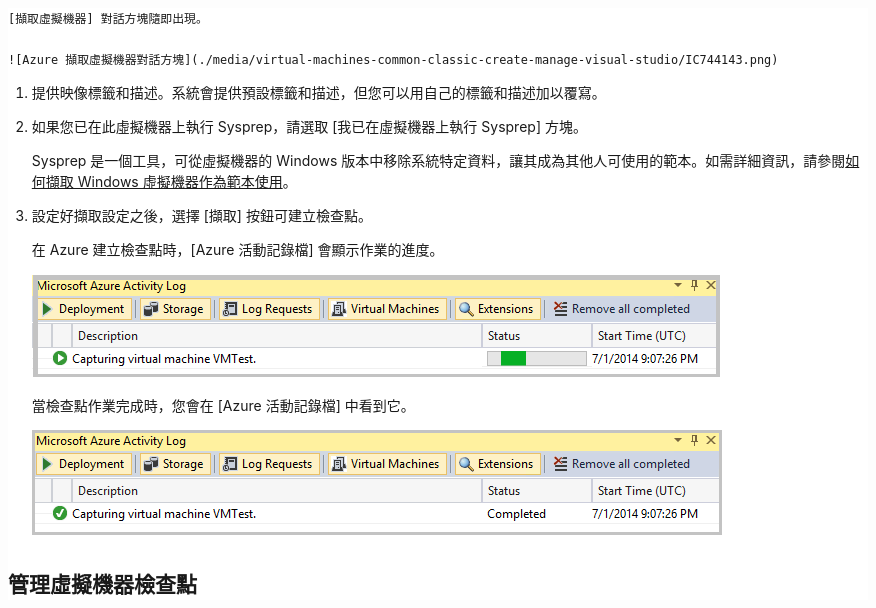     [擷取虛擬機器] 對話方塊隨即出現。

    ![Azure 擷取虛擬機器對話方塊](./media/virtual-machines-common-classic-create-manage-visual-studio/IC744143.png)

1. 提供映像標籤和描述。系統會提供預設標籤和描述，但您可以用自己的標籤和描述加以覆寫。

1. 如果您已在此虛擬機器上執行 Sysprep，請選取 [我已在虛擬機器上執行 Sysprep] 方塊。

    Sysprep 是一個工具，可從虛擬機器的 Windows 版本中移除系統特定資料，讓其成為其他人可使用的範本。如需詳細資訊，請參閱[如何擷取 Windows 虛擬機器作為範本使用](https://azure.microsoft.com/documentation/articles/virtual-machines-capture-image-windows-server/)。

1. 設定好擷取設定之後，選擇 [擷取] 按鈕可建立檢查點。

    在 Azure 建立檢查點時，[Azure 活動記錄檔] 會顯示作業的進度。

    ![擷取虛擬機器檢查點](./media/virtual-machines-common-classic-create-manage-visual-studio/IC744144.png)

    當檢查點作業完成時，您會在 [Azure 活動記錄檔] 中看到它。

    ![已完成檢查點作業](./media/virtual-machines-common-classic-create-manage-visual-studio/IC744145.png)

## 管理虛擬機器檢查點
